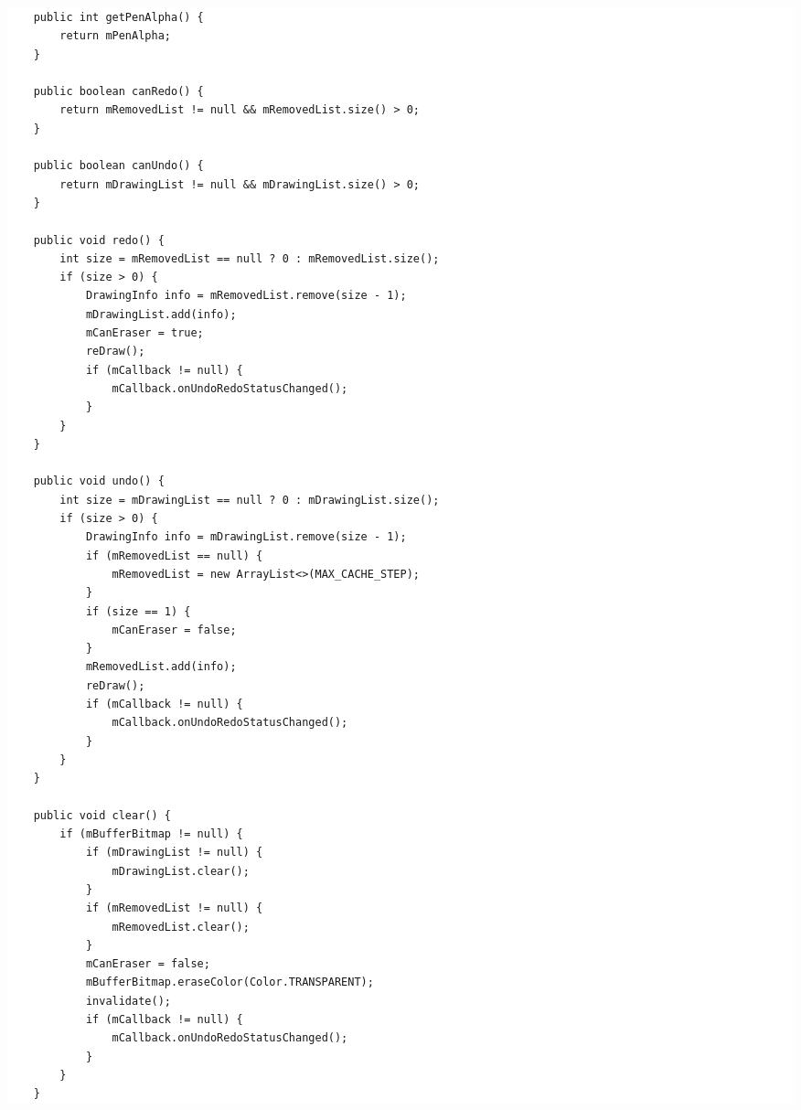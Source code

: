 	    public int getPenAlpha() {
	        return mPenAlpha;
	    }
	
	    public boolean canRedo() {
	        return mRemovedList != null && mRemovedList.size() > 0;
	    }
	
	    public boolean canUndo() {
	        return mDrawingList != null && mDrawingList.size() > 0;
	    }
	
	    public void redo() {
	        int size = mRemovedList == null ? 0 : mRemovedList.size();
	        if (size > 0) {
	            DrawingInfo info = mRemovedList.remove(size - 1);
	            mDrawingList.add(info);
	            mCanEraser = true;
	            reDraw();
	            if (mCallback != null) {
	                mCallback.onUndoRedoStatusChanged();
	            }
	        }
	    }
	
	    public void undo() {
	        int size = mDrawingList == null ? 0 : mDrawingList.size();
	        if (size > 0) {
	            DrawingInfo info = mDrawingList.remove(size - 1);
	            if (mRemovedList == null) {
	                mRemovedList = new ArrayList<>(MAX_CACHE_STEP);
	            }
	            if (size == 1) {
	                mCanEraser = false;
	            }
	            mRemovedList.add(info);
	            reDraw();
	            if (mCallback != null) {
	                mCallback.onUndoRedoStatusChanged();
	            }
	        }
	    }
	
	    public void clear() {
	        if (mBufferBitmap != null) {
	            if (mDrawingList != null) {
	                mDrawingList.clear();
	            }
	            if (mRemovedList != null) {
	                mRemovedList.clear();
	            }
	            mCanEraser = false;
	            mBufferBitmap.eraseColor(Color.TRANSPARENT);
	            invalidate();
	            if (mCallback != null) {
	                mCallback.onUndoRedoStatusChanged();
	            }
	        }
	    }
	